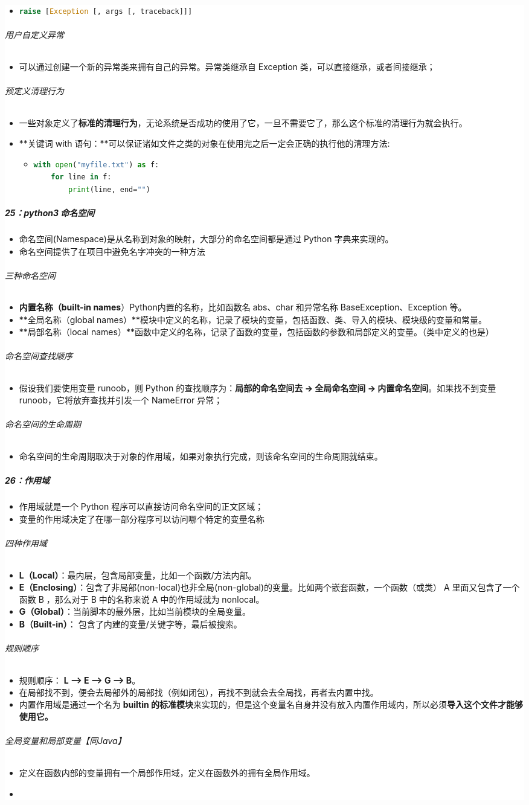 - ```python
  raise [Exception [, args [, traceback]]]
  ```

###### 用户自定义异常

- 可以通过创建一个新的异常类来拥有自己的异常。异常类继承自 Exception 类，可以直接继承，或者间接继承；

###### 预定义清理行为

- 一些对象定义了**标准的清理行为**，无论系统是否成功的使用了它，一旦不需要它了，那么这个标准的清理行为就会执行。

- **关键词 with 语句：**可以保证诸如文件之类的对象在使用完之后一定会正确的执行他的清理方法:

  - ```python
    with open("myfile.txt") as f:
        for line in f:
            print(line, end="")
    ```

##### 25：python3 命名空间

- 命名空间(Namespace)是从名称到对象的映射，大部分的命名空间都是通过 Python 字典来实现的。
- 命名空间提供了在项目中避免名字冲突的一种方法

###### 三种命名空间

- **内置名称（built-in names**）Python内置的名称，比如函数名 abs、char 和异常名称 BaseException、Exception 等。
- **全局名称（global names）**模块中定义的名称，记录了模块的变量，包括函数、类、导入的模块、模块级的变量和常量。
- **局部名称（local names）**函数中定义的名称，记录了函数的变量，包括函数的参数和局部定义的变量。（类中定义的也是）

###### 命名空间查找顺序

- 假设我们要使用变量 runoob，则 Python 的查找顺序为：**局部的命名空间去 -> 全局命名空间 -> 内置命名空间**。如果找不到变量 runoob，它将放弃查找并引发一个 NameError 异常；

###### 命名空间的生命周期

- 命名空间的生命周期取决于对象的作用域，如果对象执行完成，则该命名空间的生命周期就结束。

##### 26：作用域

- 作用域就是一个 Python 程序可以直接访问命名空间的正文区域；
- 变量的作用域决定了在哪一部分程序可以访问哪个特定的变量名称

###### 四种作用域

- **L（Local）**：最内层，包含局部变量，比如一个函数/方法内部。
- **E（Enclosing）**：包含了非局部(non-local)也非全局(non-global)的变量。比如两个嵌套函数，一个函数（或类） A 里面又包含了一个函数 B ，那么对于 B 中的名称来说 A 中的作用域就为 nonlocal。
- **G（Global）**：当前脚本的最外层，比如当前模块的全局变量。
- **B（Built-in）**： 包含了内建的变量/关键字等，最后被搜索。

###### 规则顺序

- 规则顺序： **L –> E –> G –> B**。
- 在局部找不到，便会去局部外的局部找（例如闭包），再找不到就会去全局找，再者去内置中找。
- 内置作用域是通过一个名为 **builtin 的标准模块**来实现的，但是这个变量名自身并没有放入内置作用域内，所以必须**导入这个文件才能够使用它。**

###### 全局变量和局部变量【同Java】

- 定义在函数内部的变量拥有一个局部作用域，定义在函数外的拥有全局作用域。

- ```python
  ```